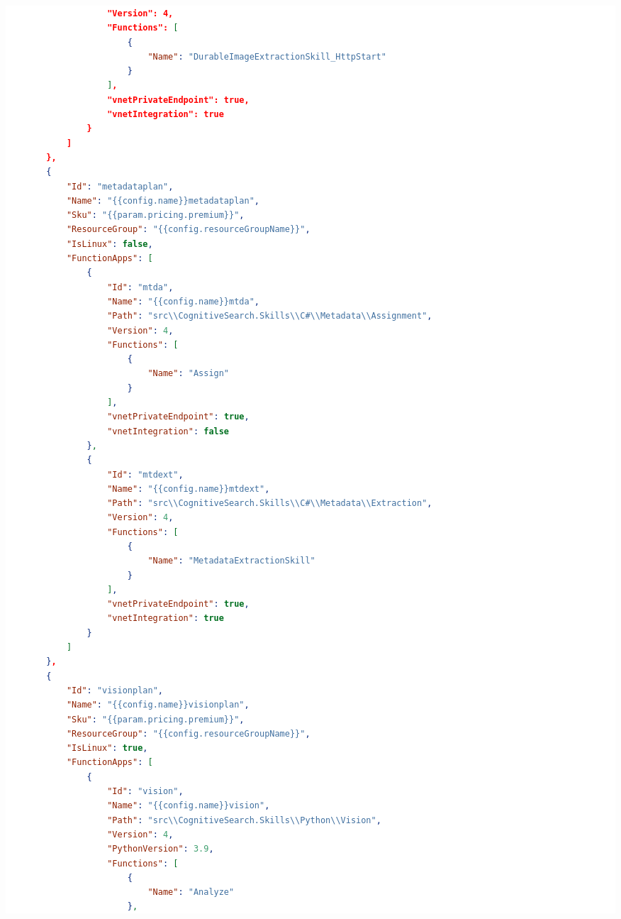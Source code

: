 ```json
                    "Version": 4,
                    "Functions": [
                        {
                            "Name": "DurableImageExtractionSkill_HttpStart"
                        }
                    ],
                    "vnetPrivateEndpoint": true,
                    "vnetIntegration": true
                }
            ]
        },
        {
            "Id": "metadataplan",
            "Name": "{{config.name}}metadataplan",
            "Sku": "{{param.pricing.premium}}",
            "ResourceGroup": "{{config.resourceGroupName}}",
            "IsLinux": false,
            "FunctionApps": [
                {
                    "Id": "mtda",
                    "Name": "{{config.name}}mtda",
                    "Path": "src\\CognitiveSearch.Skills\\C#\\Metadata\\Assignment",
                    "Version": 4,
                    "Functions": [
                        {
                            "Name": "Assign"
                        }
                    ],
                    "vnetPrivateEndpoint": true,
                    "vnetIntegration": false
                },
                {
                    "Id": "mtdext",
                    "Name": "{{config.name}}mtdext",
                    "Path": "src\\CognitiveSearch.Skills\\C#\\Metadata\\Extraction",
                    "Version": 4,
                    "Functions": [
                        {
                            "Name": "MetadataExtractionSkill"
                        }
                    ],
                    "vnetPrivateEndpoint": true,
                    "vnetIntegration": true
                }
            ]
        },
        {
            "Id": "visionplan",
            "Name": "{{config.name}}visionplan",
            "Sku": "{{param.pricing.premium}}",
            "ResourceGroup": "{{config.resourceGroupName}}",
            "IsLinux": true,
            "FunctionApps": [
                {
                    "Id": "vision",
                    "Name": "{{config.name}}vision",
                    "Path": "src\\CognitiveSearch.Skills\\Python\\Vision",
                    "Version": 4,
                    "PythonVersion": 3.9,
                    "Functions": [
                        {
                            "Name": "Analyze"
                        },
```